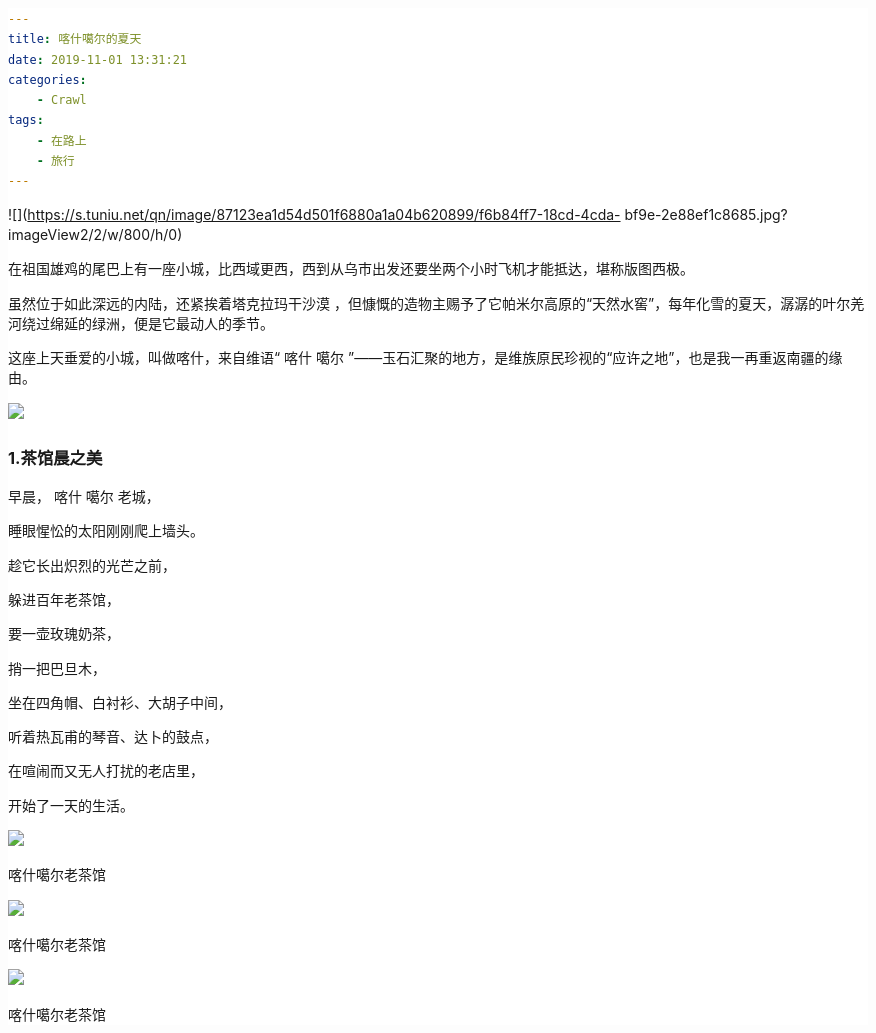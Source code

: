 ```yaml
---
title: 喀什噶尔的夏天
date: 2019-11-01 13:31:21
categories:
	- Crawl
tags:
	- 在路上
	- 旅行
---
```

![](https://s.tuniu.net/qn/image/87123ea1d54d501f6880a1a04b620899/f6b84ff7-18cd-4cda-
bf9e-2e88ef1c8685.jpg?imageView2/2/w/800/h/0)

在祖国雄鸡的尾巴上有一座小城，比西域更西，西到从乌市出发还要坐两个小时飞机才能抵达，堪称版图西极。

虽然位于如此深远的内陆，还紧挨着塔克拉玛干沙漠
，但慷慨的造物主赐予了它帕米尔高原的“天然水窖”，每年化雪的夏天，潺潺的叶尔羌河绕过绵延的绿洲，便是它最动人的季节。

这座上天垂爱的小城，叫做喀什，来自维语“ 喀什 噶尔 ”——玉石汇聚的地方，是维族原民珍视的“应许之地”，也是我一再重返南疆的缘由。

![](https://s.tuniu.net/qn/image/87123ea1d54d501f6880a1a04b620899/c99f6e68-999b-4735-ae6c-b0ead20ccd77.jpg?imageView2/2/w/800/h/0)

### 1.茶馆晨之美

早晨， 喀什 噶尔 老城，

睡眼惺忪的太阳刚刚爬上墙头。

趁它长出炽烈的光芒之前，

躲进百年老茶馆，

要一壶玫瑰奶茶，

捎一把巴旦木，

坐在四角帽、白衬衫、大胡子中间，

听着热瓦甫的琴音、达卜的鼓点，

在喧闹而又无人打扰的老店里，

开始了一天的生活。

![](https://s.tuniu.net/qn/image/87123ea1d54d501f6880a1a04b620899/abb328a1-e40d-416a-c70b-470be2a9c74b.jpg?imageView2/2/w/800/h/0)

喀什噶尔老茶馆

![](https://s.tuniu.net/qn/image/87123ea1d54d501f6880a1a04b620899/a2a37387-4966-437d-f1d9-5c2a7bd6fb81.jpg?imageView2/2/w/800/h/0)

喀什噶尔老茶馆

![](https://s.tuniu.net/qn/image/87123ea1d54d501f6880a1a04b620899/e751b6eb-a391-4bff-e7d8-9fcbc3ed76a1.jpg?imageView2/2/w/800/h/0)

喀什噶尔老茶馆
